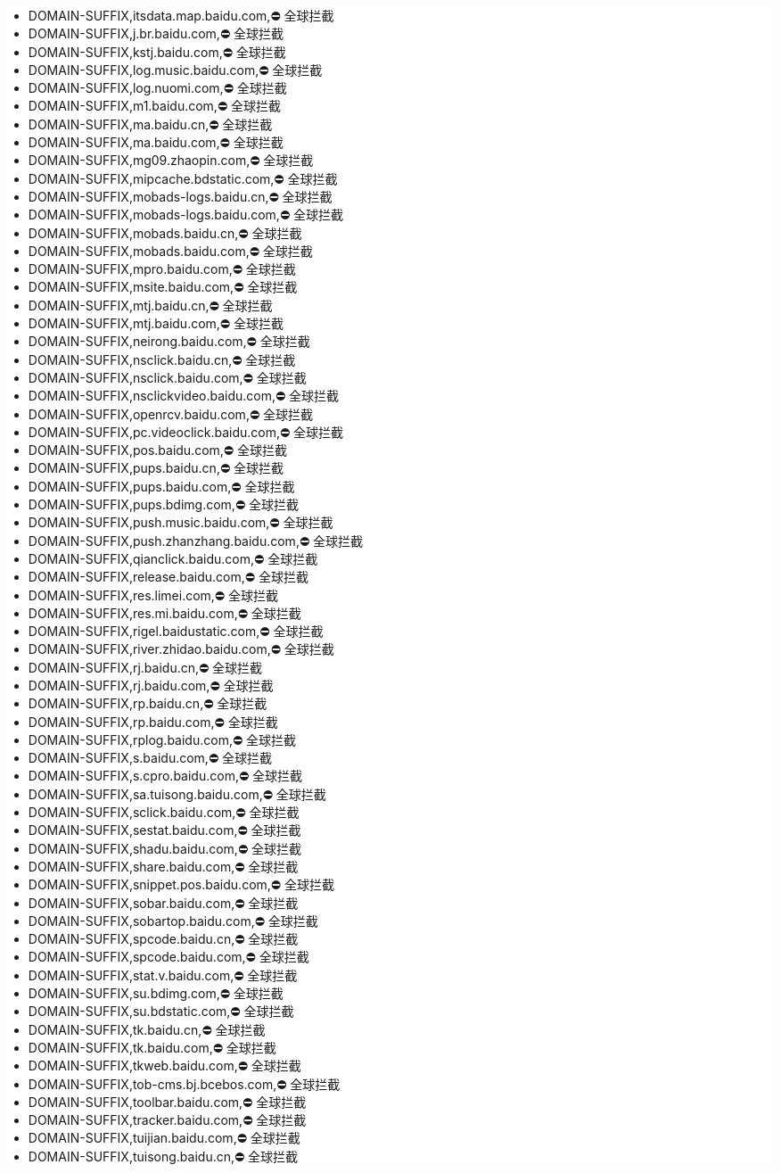  - DOMAIN-SUFFIX,itsdata.map.baidu.com,⛔ 全球拦截
 - DOMAIN-SUFFIX,j.br.baidu.com,⛔ 全球拦截
 - DOMAIN-SUFFIX,kstj.baidu.com,⛔ 全球拦截
 - DOMAIN-SUFFIX,log.music.baidu.com,⛔ 全球拦截
 - DOMAIN-SUFFIX,log.nuomi.com,⛔ 全球拦截
 - DOMAIN-SUFFIX,m1.baidu.com,⛔ 全球拦截
 - DOMAIN-SUFFIX,ma.baidu.cn,⛔ 全球拦截
 - DOMAIN-SUFFIX,ma.baidu.com,⛔ 全球拦截
 - DOMAIN-SUFFIX,mg09.zhaopin.com,⛔ 全球拦截
 - DOMAIN-SUFFIX,mipcache.bdstatic.com,⛔ 全球拦截
 - DOMAIN-SUFFIX,mobads-logs.baidu.cn,⛔ 全球拦截
 - DOMAIN-SUFFIX,mobads-logs.baidu.com,⛔ 全球拦截
 - DOMAIN-SUFFIX,mobads.baidu.cn,⛔ 全球拦截
 - DOMAIN-SUFFIX,mobads.baidu.com,⛔ 全球拦截
 - DOMAIN-SUFFIX,mpro.baidu.com,⛔ 全球拦截
 - DOMAIN-SUFFIX,msite.baidu.com,⛔ 全球拦截
 - DOMAIN-SUFFIX,mtj.baidu.cn,⛔ 全球拦截
 - DOMAIN-SUFFIX,mtj.baidu.com,⛔ 全球拦截
 - DOMAIN-SUFFIX,neirong.baidu.com,⛔ 全球拦截
 - DOMAIN-SUFFIX,nsclick.baidu.cn,⛔ 全球拦截
 - DOMAIN-SUFFIX,nsclick.baidu.com,⛔ 全球拦截
 - DOMAIN-SUFFIX,nsclickvideo.baidu.com,⛔ 全球拦截
 - DOMAIN-SUFFIX,openrcv.baidu.com,⛔ 全球拦截
 - DOMAIN-SUFFIX,pc.videoclick.baidu.com,⛔ 全球拦截
 - DOMAIN-SUFFIX,pos.baidu.com,⛔ 全球拦截
 - DOMAIN-SUFFIX,pups.baidu.cn,⛔ 全球拦截
 - DOMAIN-SUFFIX,pups.baidu.com,⛔ 全球拦截
 - DOMAIN-SUFFIX,pups.bdimg.com,⛔ 全球拦截
 - DOMAIN-SUFFIX,push.music.baidu.com,⛔ 全球拦截
 - DOMAIN-SUFFIX,push.zhanzhang.baidu.com,⛔ 全球拦截
 - DOMAIN-SUFFIX,qianclick.baidu.com,⛔ 全球拦截
 - DOMAIN-SUFFIX,release.baidu.com,⛔ 全球拦截
 - DOMAIN-SUFFIX,res.limei.com,⛔ 全球拦截
 - DOMAIN-SUFFIX,res.mi.baidu.com,⛔ 全球拦截
 - DOMAIN-SUFFIX,rigel.baidustatic.com,⛔ 全球拦截
 - DOMAIN-SUFFIX,river.zhidao.baidu.com,⛔ 全球拦截
 - DOMAIN-SUFFIX,rj.baidu.cn,⛔ 全球拦截
 - DOMAIN-SUFFIX,rj.baidu.com,⛔ 全球拦截
 - DOMAIN-SUFFIX,rp.baidu.cn,⛔ 全球拦截
 - DOMAIN-SUFFIX,rp.baidu.com,⛔ 全球拦截
 - DOMAIN-SUFFIX,rplog.baidu.com,⛔ 全球拦截
 - DOMAIN-SUFFIX,s.baidu.com,⛔ 全球拦截
 - DOMAIN-SUFFIX,s.cpro.baidu.com,⛔ 全球拦截
 - DOMAIN-SUFFIX,sa.tuisong.baidu.com,⛔ 全球拦截
 - DOMAIN-SUFFIX,sclick.baidu.com,⛔ 全球拦截
 - DOMAIN-SUFFIX,sestat.baidu.com,⛔ 全球拦截
 - DOMAIN-SUFFIX,shadu.baidu.com,⛔ 全球拦截
 - DOMAIN-SUFFIX,share.baidu.com,⛔ 全球拦截
 - DOMAIN-SUFFIX,snippet.pos.baidu.com,⛔ 全球拦截
 - DOMAIN-SUFFIX,sobar.baidu.com,⛔ 全球拦截
 - DOMAIN-SUFFIX,sobartop.baidu.com,⛔ 全球拦截
 - DOMAIN-SUFFIX,spcode.baidu.cn,⛔ 全球拦截
 - DOMAIN-SUFFIX,spcode.baidu.com,⛔ 全球拦截
 - DOMAIN-SUFFIX,stat.v.baidu.com,⛔ 全球拦截
 - DOMAIN-SUFFIX,su.bdimg.com,⛔ 全球拦截
 - DOMAIN-SUFFIX,su.bdstatic.com,⛔ 全球拦截
 - DOMAIN-SUFFIX,tk.baidu.cn,⛔ 全球拦截
 - DOMAIN-SUFFIX,tk.baidu.com,⛔ 全球拦截
 - DOMAIN-SUFFIX,tkweb.baidu.com,⛔ 全球拦截
 - DOMAIN-SUFFIX,tob-cms.bj.bcebos.com,⛔ 全球拦截
 - DOMAIN-SUFFIX,toolbar.baidu.com,⛔ 全球拦截
 - DOMAIN-SUFFIX,tracker.baidu.com,⛔ 全球拦截
 - DOMAIN-SUFFIX,tuijian.baidu.com,⛔ 全球拦截
 - DOMAIN-SUFFIX,tuisong.baidu.cn,⛔ 全球拦截